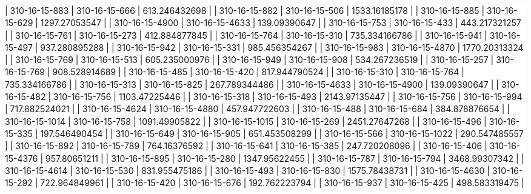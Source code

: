 | 310-16-15-883 | 310-16-15-666 | 613.246432698 |
| 310-16-15-882 | 310-16-15-506 | 1533.16185178 |
| 310-16-15-885 | 310-16-15-629 | 1297.27053547 |
| 310-16-15-4900 | 310-16-15-4633 | 139.09390647 |
| 310-16-15-753 | 310-16-15-433 | 443.217321257 |
| 310-16-15-761 | 310-16-15-273 | 412.884877845 |
| 310-16-15-764 | 310-16-15-310 | 735.334166786 |
| 310-16-15-941 | 310-16-15-497 | 937.280895288 |
| 310-16-15-942 | 310-16-15-331 | 985.456354267 |
| 310-16-15-983 | 310-16-15-4870 | 1770.20313324 |
| 310-16-15-769 | 310-16-15-513 | 605.235000976 |
| 310-16-15-949 | 310-16-15-908 | 534.267236519 |
| 310-16-15-257 | 310-16-15-769 | 908.528914689 |
| 310-16-15-485 | 310-16-15-420 | 817.944790524 |
| 310-16-15-310 | 310-16-15-764 | 735.334166786 |
| 310-16-15-313 | 310-16-15-825 | 267.789344486 |
| 310-16-15-4633 | 310-16-15-4900 | 139.09390647 |
| 310-16-15-482 | 310-16-15-756 | 1103.47225446 |
| 310-16-15-318 | 310-16-15-493 | 2143.97135447 |
| 310-16-15-756 | 310-16-15-994 | 717.882524021 |
| 310-16-15-4624 | 310-16-15-4880 | 457.947722603 |
| 310-16-15-488 | 310-16-15-684 | 384.878876654 |
| 310-16-15-1014 | 310-16-15-758 | 1091.49905822 |
| 310-16-15-1015 | 310-16-15-269 | 2451.27647268 |
| 310-16-15-496 | 310-16-15-335 | 197.546490454 |
| 310-16-15-649 | 310-16-15-905 | 651.453508299 |
| 310-16-15-566 | 310-16-15-1022 | 290.547485557 |
| 310-16-15-892 | 310-16-15-789 | 764.16376592 |
| 310-16-15-641 | 310-16-15-385 | 247.720208096 |
| 310-16-15-406 | 310-16-15-4376 | 957.80651211 |
| 310-16-15-895 | 310-16-15-280 | 1347.95622455 |
| 310-16-15-787 | 310-16-15-794 | 3468.99307342 |
| 310-16-15-4614 | 310-16-15-530 | 831.955475186 |
| 310-16-15-493 | 310-16-15-830 | 1575.78438731 |
| 310-16-15-4630 | 310-16-15-292 | 722.964849961 |
| 310-16-15-420 | 310-16-15-676 | 192.762223794 |
| 310-16-15-937 | 310-16-15-425 | 498.583319475 |